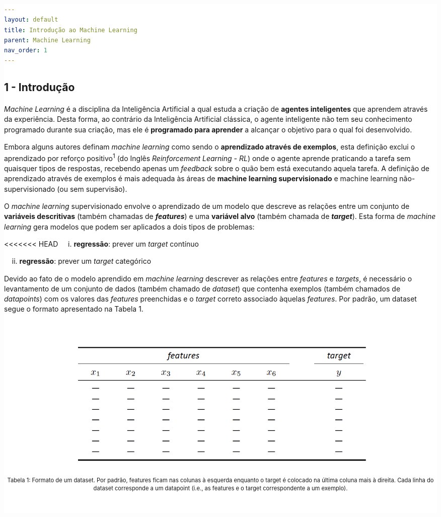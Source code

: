 ```yaml
---
layout: default
title: Introdução ao Machine Learning
parent: Machine Learning
nav_order: 1
---
```


## 1 - Introdução

*Machine Learning* é a disciplina da Inteligência Artificial a qual estuda a criação de **agentes inteligentes** que aprendem através da experiência. Desta forma, ao contrário da Inteligência Artificial clássica, o agente inteligente não tem seu conhecimento programado durante sua criação, mas ele é **programado para aprender** a alcançar o objetivo para o qual foi desenvolvido.

Embora alguns autores definam *machine learning* como sendo o **aprendizado através de exemplos**, esta definição exclui o aprendizado por reforço positivo<sup>1</sup> (do Inglês *Reinforcement Learning - RL*) onde o agente aprende praticando a tarefa sem quaisquer tipos de respostas, recebendo apenas um *feedback* sobre o quão bem está executando aquela tarefa. A definição de aprendizado através de exemplos é mais adequada às áreas de **machine learning supervisionado**  e machine learning não-supervisionado (ou sem supervisão).

O *machine learning* supervisionado envolve o aprendizado de um modelo que descreve as relações entre um conjunto de **variáveis descritivas** (também chamadas de ***features***) e uma **variável alvo** (também chamada de ***target***). Esta forma de *machine learning* gera modelos que podem ser aplicados a dois
tipos de problemas:

<<<<<<< HEAD
&nbsp;&nbsp;&nbsp;&nbsp;i. **regressão**: prever um *target* contínuo

&nbsp;&nbsp;&nbsp;&nbsp;ii. **regressão**: prever um *target* categórico

Devido ao fato de o modelo aprendido em *machine learning* descrever as relações entre *features* e *targets*, é necessário o levantamento de um conjunto de dados (também chamado de *dataset*) que contenha exemplos (também chamados de *datapoints*) com os valores das *features* preenchidas e o *target* correto associado àquelas *features*. Por padrão, um dataset segue o formato apresentado na Tabela 1.

<p align="center">
<br/><br/>
  <img src='/assets/img/features.png' width='70%'>
</p>
<div style="width:image width px; font-size:80%; text-align:center;">Tabela 1: Formato de um dataset. Por padrão, features ficam nas colunas à esquerda enquanto o target é colocado na última coluna mais à direita. Cada linha do dataset corresponde a um datapoint (i.e., as features e o target correspondente a um exemplo).</div><br/><br/>